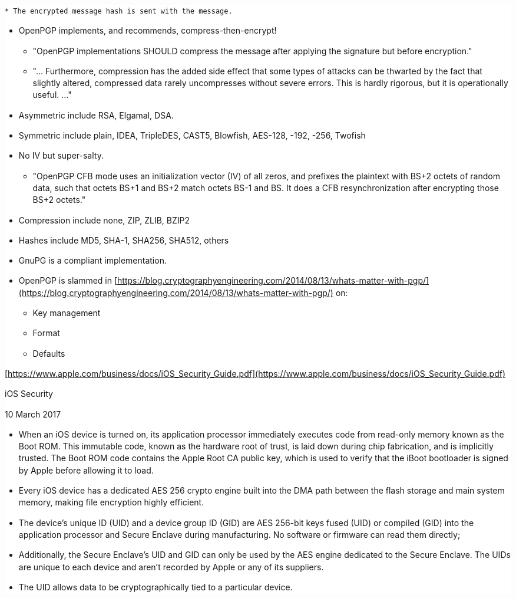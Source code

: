     * The encrypted message hash is sent with the message.

* OpenPGP implements, and recommends, compress-then-encrypt!

    * "OpenPGP implementations SHOULD compress the message after applying the signature but before encryption."

    * "… Furthermore, compression has the added side effect that some types of attacks can be thwarted by the fact that slightly altered, compressed data rarely uncompresses without severe errors.  This is hardly rigorous, but it is operationally useful.  …"

* Asymmetric include RSA, Elgamal, DSA.

* Symmetric include plain, IDEA, TripleDES, CAST5, Blowfish, AES-128, -192, -256, Twofish

* No IV but super-salty.

    * "OpenPGP CFB mode uses an initialization vector (IV) of all zeros, and prefixes the plaintext with BS+2 octets of random data, such that octets BS+1 and BS+2 match octets BS-1 and BS.  It does a CFB resynchronization after encrypting those BS+2 octets."

* Compression include none, ZIP, ZLIB, BZIP2

* Hashes include MD5, SHA-1, SHA256, SHA512, others

* GnuPG is a compliant implementation.

* OpenPGP is slammed in  [https://blog.cryptographyengineering.com/2014/08/13/whats-matter-with-pgp/](https://blog.cryptographyengineering.com/2014/08/13/whats-matter-with-pgp/) on:

    * Key management

    * Format

    * Defaults

[https://www.apple.com/business/docs/iOS_Security_Guide.pdf](https://www.apple.com/business/docs/iOS_Security_Guide.pdf)

iOS Security

10 March 2017

* When an iOS device is turned on, its application processor immediately executes code from read-only memory known as the Boot ROM. This immutable code, known as the hardware root of trust, is laid down during chip fabrication, and is implicitly trusted. The Boot ROM code contains the Apple Root CA public key, which is used to verify that the iBoot bootloader is signed by Apple before allowing it to load. 

* Every iOS device has a dedicated AES 256 crypto engine built into the DMA path between the flash storage and main system memory, making file encryption highly efficient.

* The device’s unique ID (UID) and a device group ID (GID) are AES 256-bit keys fused (UID) or compiled (GID) into the application processor and Secure Enclave during manufacturing. No software or firmware can read them directly;

* Additionally, the Secure Enclave’s UID and GID can only be used by the AES engine dedicated to the Secure Enclave. The UIDs are unique to each device and aren’t recorded by Apple or any of its suppliers.

* The UID allows data to be cryptographically tied to a particular device. 
